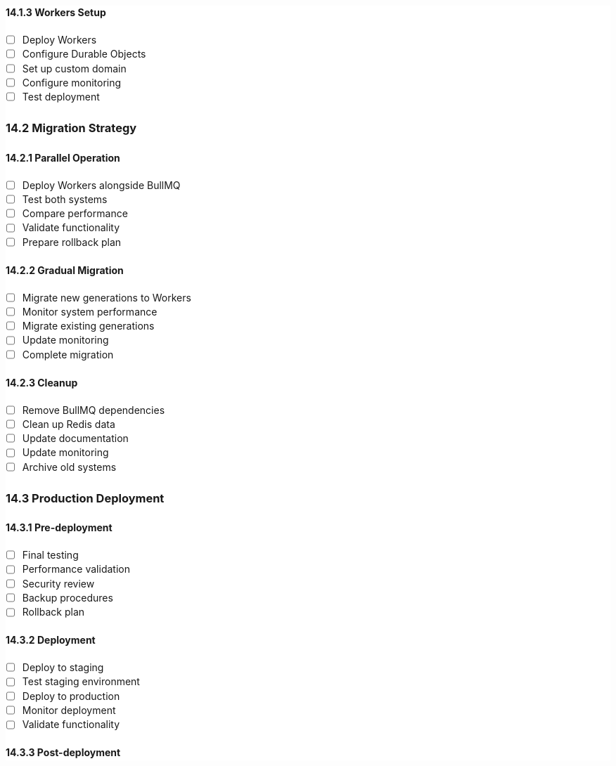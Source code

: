 #### 14.1.3 Workers Setup

- [ ] Deploy Workers
- [ ] Configure Durable Objects
- [ ] Set up custom domain
- [ ] Configure monitoring
- [ ] Test deployment

### 14.2 Migration Strategy

#### 14.2.1 Parallel Operation

- [ ] Deploy Workers alongside BullMQ
- [ ] Test both systems
- [ ] Compare performance
- [ ] Validate functionality
- [ ] Prepare rollback plan

#### 14.2.2 Gradual Migration

- [ ] Migrate new generations to Workers
- [ ] Monitor system performance
- [ ] Migrate existing generations
- [ ] Update monitoring
- [ ] Complete migration

#### 14.2.3 Cleanup

- [ ] Remove BullMQ dependencies
- [ ] Clean up Redis data
- [ ] Update documentation
- [ ] Update monitoring
- [ ] Archive old systems

### 14.3 Production Deployment

#### 14.3.1 Pre-deployment

- [ ] Final testing
- [ ] Performance validation
- [ ] Security review
- [ ] Backup procedures
- [ ] Rollback plan

#### 14.3.2 Deployment

- [ ] Deploy to staging
- [ ] Test staging environment
- [ ] Deploy to production
- [ ] Monitor deployment
- [ ] Validate functionality

#### 14.3.3 Post-deployment

